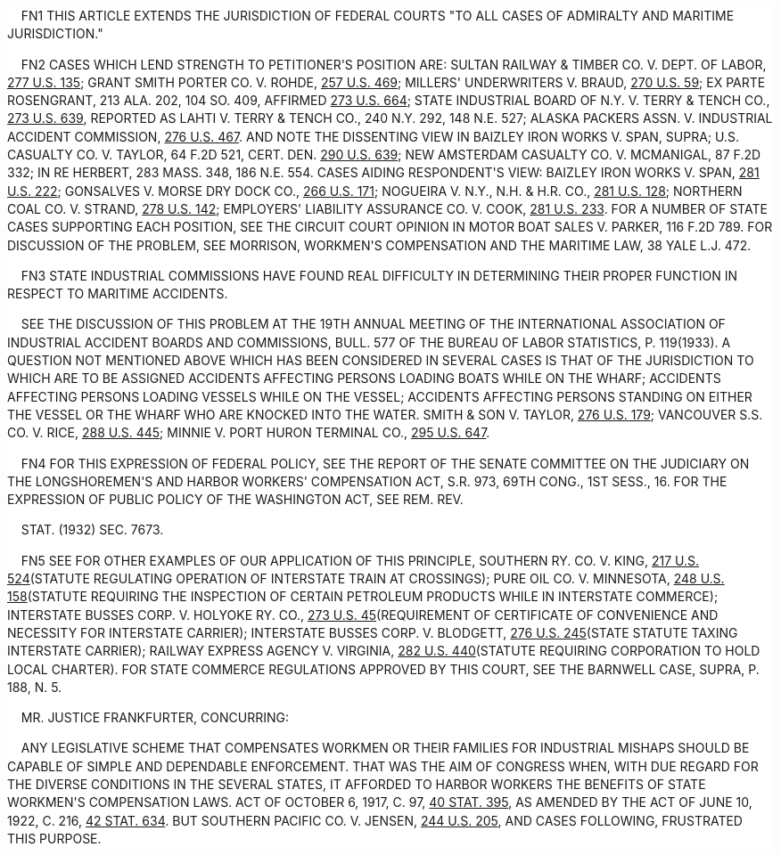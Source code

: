     FN1  THIS ARTICLE EXTENDS THE JURISDICTION OF FEDERAL COURTS "TO ALL CASES OF ADMIRALTY AND MARITIME JURISDICTION."

    FN2  CASES WHICH LEND STRENGTH TO PETITIONER'S POSITION ARE:  SULTAN RAILWAY & TIMBER CO. V. DEPT. OF LABOR, [277 U.S. 135][/us/courts/scotus/usReporter/277/135]; GRANT SMITH PORTER CO. V. ROHDE, [257 U.S. 469][/us/courts/scotus/usReporter/257/469]; MILLERS' UNDERWRITERS V. BRAUD, [270 U.S. 59][/us/courts/scotus/usReporter/270/59]; EX PARTE ROSENGRANT, 213 ALA. 202, 104 SO. 409, AFFIRMED [273 U.S. 664][/us/courts/scotus/usReporter/273/664]; STATE INDUSTRIAL BOARD OF N.Y. V. TERRY & TENCH CO., [273 U.S. 639][/us/courts/scotus/usReporter/273/639], REPORTED AS LAHTI V. TERRY & TENCH CO., 240 N.Y. 292, 148 N.E. 527; ALASKA PACKERS ASSN. V. INDUSTRIAL ACCIDENT COMMISSION, [276 U.S. 467][/us/courts/scotus/usReporter/276/467].  AND NOTE THE DISSENTING VIEW IN BAIZLEY IRON WORKS V. SPAN, SUPRA; U.S. CASUALTY CO. V. TAYLOR, 64 F.2D 521, CERT. DEN.  [290 U.S. 639][/us/courts/scotus/usReporter/290/639]; NEW AMSTERDAM CASUALTY CO. V. MCMANIGAL, 87 F.2D 332; IN RE HERBERT, 283 MASS. 348, 186 N.E. 554.  CASES AIDING RESPONDENT'S VIEW: BAIZLEY IRON WORKS V. SPAN, [281 U.S. 222][/us/courts/scotus/usReporter/281/222]; GONSALVES V. MORSE DRY DOCK CO., [266 U.S. 171][/us/courts/scotus/usReporter/266/171]; NOGUEIRA V. N.Y., N.H. & H.R. CO., [281 U.S. 128][/us/courts/scotus/usReporter/281/128]; NORTHERN COAL CO. V. STRAND, [278 U.S. 142][/us/courts/scotus/usReporter/278/142]; EMPLOYERS' LIABILITY ASSURANCE CO. V. COOK, [281 U.S. 233][/us/courts/scotus/usReporter/281/233].  FOR A NUMBER OF STATE CASES SUPPORTING EACH POSITION, SEE THE CIRCUIT COURT OPINION IN MOTOR BOAT SALES V. PARKER, 116 F.2D 789.  FOR DISCUSSION OF THE PROBLEM, SEE MORRISON, WORKMEN'S COMPENSATION AND THE MARITIME LAW, 38 YALE L.J. 472.

    FN3  STATE INDUSTRIAL COMMISSIONS HAVE FOUND REAL DIFFICULTY IN DETERMINING THEIR PROPER FUNCTION IN RESPECT TO MARITIME ACCIDENTS.

    SEE THE DISCUSSION OF THIS PROBLEM AT THE 19TH ANNUAL MEETING OF THE INTERNATIONAL ASSOCIATION OF INDUSTRIAL ACCIDENT BOARDS AND COMMISSIONS, BULL.  577 OF THE BUREAU OF LABOR STATISTICS, P. 119(1933).  A QUESTION NOT MENTIONED ABOVE WHICH HAS BEEN CONSIDERED IN SEVERAL CASES IS THAT OF THE JURISDICTION TO WHICH ARE TO BE ASSIGNED ACCIDENTS AFFECTING PERSONS LOADING BOATS WHILE ON THE WHARF; ACCIDENTS AFFECTING PERSONS LOADING VESSELS WHILE ON THE VESSEL; ACCIDENTS AFFECTING PERSONS STANDING ON EITHER THE VESSEL OR THE WHARF WHO ARE KNOCKED INTO THE WATER.  SMITH & SON V. TAYLOR, [276 U.S. 179][/us/courts/scotus/usReporter/276/179]; VANCOUVER S.S. CO. V. RICE, [288 U.S. 445][/us/courts/scotus/usReporter/288/445]; MINNIE V. PORT HURON TERMINAL CO., [295 U.S. 647][/us/courts/scotus/usReporter/295/647].

    FN4  FOR THIS EXPRESSION OF FEDERAL POLICY, SEE THE REPORT OF THE SENATE COMMITTEE ON THE JUDICIARY ON THE LONGSHOREMEN'S AND HARBOR WORKERS' COMPENSATION ACT, S.R. 973, 69TH CONG., 1ST SESS., 16.  FOR THE EXPRESSION OF PUBLIC POLICY OF THE WASHINGTON ACT, SEE REM.  REV.

    STAT. (1932) SEC. 7673.

    FN5  SEE FOR OTHER EXAMPLES OF OUR APPLICATION OF THIS PRINCIPLE, SOUTHERN RY. CO. V. KING, [217 U.S. 524][/us/courts/scotus/usReporter/217/524](STATUTE REGULATING OPERATION OF INTERSTATE TRAIN AT CROSSINGS); PURE OIL CO. V. MINNESOTA, [248 U.S. 158][/us/courts/scotus/usReporter/248/158](STATUTE REQUIRING THE INSPECTION OF CERTAIN PETROLEUM PRODUCTS WHILE IN INTERSTATE COMMERCE); INTERSTATE BUSSES CORP. V. HOLYOKE RY. CO., [273 U.S. 45][/us/courts/scotus/usReporter/273/45](REQUIREMENT OF CERTIFICATE OF CONVENIENCE AND NECESSITY FOR INTERSTATE CARRIER); INTERSTATE BUSSES CORP. V. BLODGETT, [276 U.S. 245][/us/courts/scotus/usReporter/276/245](STATE STATUTE TAXING INTERSTATE CARRIER); RAILWAY EXPRESS AGENCY V. VIRGINIA, [282 U.S. 440][/us/courts/scotus/usReporter/282/440](STATUTE REQUIRING CORPORATION TO HOLD LOCAL CHARTER).  FOR STATE COMMERCE REGULATIONS APPROVED BY THIS COURT, SEE THE BARNWELL CASE, SUPRA, P. 188, N. 5.

    MR. JUSTICE FRANKFURTER, CONCURRING:

    ANY LEGISLATIVE SCHEME THAT COMPENSATES WORKMEN OR THEIR FAMILIES FOR INDUSTRIAL MISHAPS SHOULD BE CAPABLE OF SIMPLE AND DEPENDABLE ENFORCEMENT.  THAT WAS THE AIM OF CONGRESS WHEN, WITH DUE REGARD FOR THE DIVERSE CONDITIONS IN THE SEVERAL STATES, IT AFFORDED TO HARBOR WORKERS THE BENEFITS OF STATE WORKMEN'S COMPENSATION LAWS.  ACT OF OCTOBER 6, 1917, C. 97, [40 STAT. 395][/us/stat/40/395], AS AMENDED BY THE ACT OF JUNE 10, 1922, C. 216, [42 STAT. 634][/us/stat/42/634].  BUT SOUTHERN PACIFIC CO. V. JENSEN, [244 U.S. 205][/us/courts/scotus/usReporter/244/205], AND CASES FOLLOWING, FRUSTRATED THIS PURPOSE.


[/us/courts/scotus/usReporter/317/249]: https://publicdocs.github.io/go/links?ns=uslm-x&ref=%2Fus%2Fcourts%2Fscotus%2FusReporter%2F317%2F249
[/us/courts/scotus/usReporter/316/657]: https://publicdocs.github.io/go/links?ns=uslm-x&ref=%2Fus%2Fcourts%2Fscotus%2FusReporter%2F316%2F657
[/us/courts/scotus/usReporter/244/205]: https://publicdocs.github.io/go/links?ns=uslm-x&ref=%2Fus%2Fcourts%2Fscotus%2FusReporter%2F244%2F205
[/us/stat/40/395]: https://publicdocs.github.io/go/links?ns=uslm&ref=%2Fus%2Fstat%2F40%2F395
[/us/courts/scotus/usReporter/253/149]: https://publicdocs.github.io/go/links?ns=uslm-x&ref=%2Fus%2Fcourts%2Fscotus%2FusReporter%2F253%2F149
[/us/stat/42/634]: https://publicdocs.github.io/go/links?ns=uslm&ref=%2Fus%2Fstat%2F42%2F634
[/us/courts/scotus/usReporter/264/219]: https://publicdocs.github.io/go/links?ns=uslm-x&ref=%2Fus%2Fcourts%2Fscotus%2FusReporter%2F264%2F219
[/us/usc/t33/s901]: https://publicdocs.github.io/go/links?ns=uslm&ref=%2Fus%2Fusc%2Ft33%2Fs901
[/us/courts/scotus/usReporter/281/222]: https://publicdocs.github.io/go/links?ns=uslm-x&ref=%2Fus%2Fcourts%2Fscotus%2FusReporter%2F281%2F222
[/us/courts/scotus/usReporter/314/244]: https://publicdocs.github.io/go/links?ns=uslm-x&ref=%2Fus%2Fcourts%2Fscotus%2FusReporter%2F314%2F244
[/us/usc/t33/s905]: https://publicdocs.github.io/go/links?ns=uslm&ref=%2Fus%2Fusc%2Ft33%2Fs905
[/us/usc/t33/s920]: https://publicdocs.github.io/go/links?ns=uslm&ref=%2Fus%2Fusc%2Ft33%2Fs920
[/us/courts/scotus/usReporter/303/177]: https://publicdocs.github.io/go/links?ns=uslm-x&ref=%2Fus%2Fcourts%2Fscotus%2FusReporter%2F303%2F177
[/us/courts/scotus/usReporter/294/532]: https://publicdocs.github.io/go/links?ns=uslm-x&ref=%2Fus%2Fcourts%2Fscotus%2FusReporter%2F294%2F532
[/us/courts/scotus/usReporter/306/493]: https://publicdocs.github.io/go/links?ns=uslm-x&ref=%2Fus%2Fcourts%2Fscotus%2FusReporter%2F306%2F493
[/us/usc/t33/s914]: https://publicdocs.github.io/go/links?ns=uslm&ref=%2Fus%2Fusc%2Ft33%2Fs914
[/us/courts/scotus/usReporter/277/135]: https://publicdocs.github.io/go/links?ns=uslm-x&ref=%2Fus%2Fcourts%2Fscotus%2FusReporter%2F277%2F135
[/us/courts/scotus/usReporter/257/469]: https://publicdocs.github.io/go/links?ns=uslm-x&ref=%2Fus%2Fcourts%2Fscotus%2FusReporter%2F257%2F469
[/us/courts/scotus/usReporter/270/59]: https://publicdocs.github.io/go/links?ns=uslm-x&ref=%2Fus%2Fcourts%2Fscotus%2FusReporter%2F270%2F59
[/us/courts/scotus/usReporter/273/664]: https://publicdocs.github.io/go/links?ns=uslm-x&ref=%2Fus%2Fcourts%2Fscotus%2FusReporter%2F273%2F664
[/us/courts/scotus/usReporter/273/639]: https://publicdocs.github.io/go/links?ns=uslm-x&ref=%2Fus%2Fcourts%2Fscotus%2FusReporter%2F273%2F639
[/us/courts/scotus/usReporter/276/467]: https://publicdocs.github.io/go/links?ns=uslm-x&ref=%2Fus%2Fcourts%2Fscotus%2FusReporter%2F276%2F467
[/us/courts/scotus/usReporter/290/639]: https://publicdocs.github.io/go/links?ns=uslm-x&ref=%2Fus%2Fcourts%2Fscotus%2FusReporter%2F290%2F639
[/us/courts/scotus/usReporter/281/222]: https://publicdocs.github.io/go/links?ns=uslm-x&ref=%2Fus%2Fcourts%2Fscotus%2FusReporter%2F281%2F222
[/us/courts/scotus/usReporter/266/171]: https://publicdocs.github.io/go/links?ns=uslm-x&ref=%2Fus%2Fcourts%2Fscotus%2FusReporter%2F266%2F171
[/us/courts/scotus/usReporter/281/128]: https://publicdocs.github.io/go/links?ns=uslm-x&ref=%2Fus%2Fcourts%2Fscotus%2FusReporter%2F281%2F128
[/us/courts/scotus/usReporter/278/142]: https://publicdocs.github.io/go/links?ns=uslm-x&ref=%2Fus%2Fcourts%2Fscotus%2FusReporter%2F278%2F142
[/us/courts/scotus/usReporter/281/233]: https://publicdocs.github.io/go/links?ns=uslm-x&ref=%2Fus%2Fcourts%2Fscotus%2FusReporter%2F281%2F233
[/us/courts/scotus/usReporter/276/179]: https://publicdocs.github.io/go/links?ns=uslm-x&ref=%2Fus%2Fcourts%2Fscotus%2FusReporter%2F276%2F179
[/us/courts/scotus/usReporter/288/445]: https://publicdocs.github.io/go/links?ns=uslm-x&ref=%2Fus%2Fcourts%2Fscotus%2FusReporter%2F288%2F445
[/us/courts/scotus/usReporter/295/647]: https://publicdocs.github.io/go/links?ns=uslm-x&ref=%2Fus%2Fcourts%2Fscotus%2FusReporter%2F295%2F647
[/us/courts/scotus/usReporter/217/524]: https://publicdocs.github.io/go/links?ns=uslm-x&ref=%2Fus%2Fcourts%2Fscotus%2FusReporter%2F217%2F524
[/us/courts/scotus/usReporter/248/158]: https://publicdocs.github.io/go/links?ns=uslm-x&ref=%2Fus%2Fcourts%2Fscotus%2FusReporter%2F248%2F158
[/us/courts/scotus/usReporter/273/45]: https://publicdocs.github.io/go/links?ns=uslm-x&ref=%2Fus%2Fcourts%2Fscotus%2FusReporter%2F273%2F45
[/us/courts/scotus/usReporter/276/245]: https://publicdocs.github.io/go/links?ns=uslm-x&ref=%2Fus%2Fcourts%2Fscotus%2FusReporter%2F276%2F245
[/us/courts/scotus/usReporter/282/440]: https://publicdocs.github.io/go/links?ns=uslm-x&ref=%2Fus%2Fcourts%2Fscotus%2FusReporter%2F282%2F440
[/us/stat/40/395]: https://publicdocs.github.io/go/links?ns=uslm&ref=%2Fus%2Fstat%2F40%2F395
[/us/stat/42/634]: https://publicdocs.github.io/go/links?ns=uslm&ref=%2Fus%2Fstat%2F42%2F634
[/us/courts/scotus/usReporter/244/205]: https://publicdocs.github.io/go/links?ns=uslm-x&ref=%2Fus%2Fcourts%2Fscotus%2FusReporter%2F244%2F205
[/us/courts/scotus/usReporter/314/244]: https://publicdocs.github.io/go/links?ns=uslm-x&ref=%2Fus%2Fcourts%2Fscotus%2FusReporter%2F314%2F244
[/us/courts/scotus/usReporter/278/142]: https://publicdocs.github.io/go/links?ns=uslm-x&ref=%2Fus%2Fcourts%2Fscotus%2FusReporter%2F278%2F142
[/us/courts/scotus/usReporter/281/128]: https://publicdocs.github.io/go/links?ns=uslm-x&ref=%2Fus%2Fcourts%2Fscotus%2FusReporter%2F281%2F128
[/us/courts/scotus/usReporter/281/233]: https://publicdocs.github.io/go/links?ns=uslm-x&ref=%2Fus%2Fcourts%2Fscotus%2FusReporter%2F281%2F233
[/us/courts/scotus/usReporter/270/59]: https://publicdocs.github.io/go/links?ns=uslm-x&ref=%2Fus%2Fcourts%2Fscotus%2FusReporter%2F270%2F59
[/us/courts/scotus/usReporter/276/467]: https://publicdocs.github.io/go/links?ns=uslm-x&ref=%2Fus%2Fcourts%2Fscotus%2FusReporter%2F276%2F467
[/us/courts/scotus/usReporter/314/244]: https://publicdocs.github.io/go/links?ns=uslm-x&ref=%2Fus%2Fcourts%2Fscotus%2FusReporter%2F314%2F244
[/us/courts/scotus/usReporter/278/142]: https://publicdocs.github.io/go/links?ns=uslm-x&ref=%2Fus%2Fcourts%2Fscotus%2FusReporter%2F278%2F142
[/us/courts/scotus/usReporter/281/233]: https://publicdocs.github.io/go/links?ns=uslm-x&ref=%2Fus%2Fcourts%2Fscotus%2FusReporter%2F281%2F233
[/us/usc/t33/s905]: https://publicdocs.github.io/go/links?ns=uslm&ref=%2Fus%2Fusc%2Ft33%2Fs905
[/us/courts/scotus/usReporter/281/128]: https://publicdocs.github.io/go/links?ns=uslm-x&ref=%2Fus%2Fcourts%2Fscotus%2FusReporter%2F281%2F128
[/us/usc/t33/s932]: https://publicdocs.github.io/go/links?ns=uslm&ref=%2Fus%2Fusc%2Ft33%2Fs932
[/us/usc/t33/s938]: https://publicdocs.github.io/go/links?ns=uslm&ref=%2Fus%2Fusc%2Ft33%2Fs938